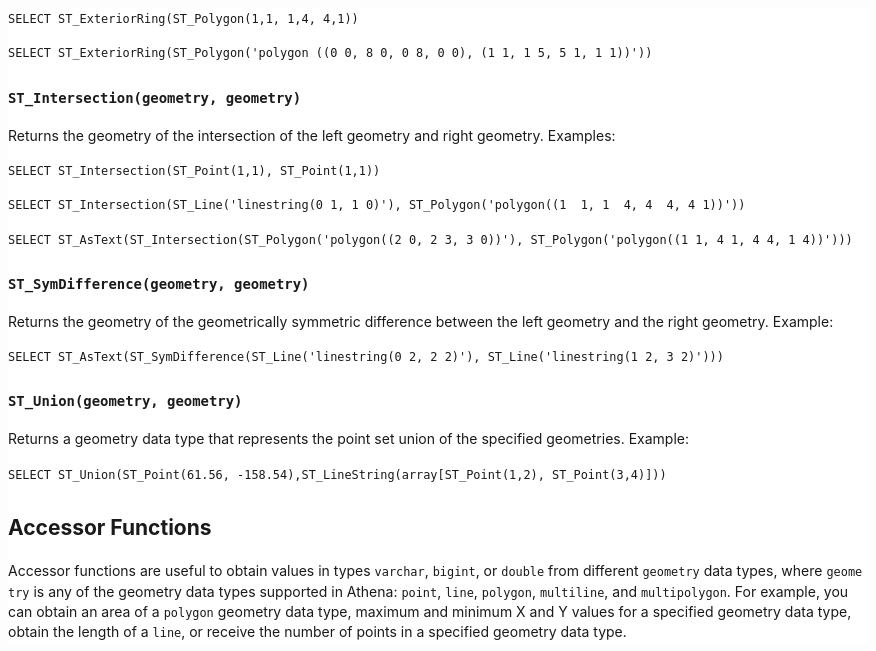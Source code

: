 ```
SELECT ST_ExteriorRing(ST_Polygon(1,1, 1,4, 4,1))
```

```
SELECT ST_ExteriorRing(ST_Polygon('polygon ((0 0, 8 0, 0 8, 0 0), (1 1, 1 5, 5 1, 1 1))'))
```

### `ST_Intersection(geometry, geometry)`<a name="geospatial-functions-list-v2-st-intersection"></a>

Returns the geometry of the intersection of the left geometry and right geometry\. Examples:

```
SELECT ST_Intersection(ST_Point(1,1), ST_Point(1,1))
```

```
SELECT ST_Intersection(ST_Line('linestring(0 1, 1 0)'), ST_Polygon('polygon((1  1, 1  4, 4  4, 4 1))'))
```

```
SELECT ST_AsText(ST_Intersection(ST_Polygon('polygon((2 0, 2 3, 3 0))'), ST_Polygon('polygon((1 1, 4 1, 4 4, 1 4))')))
```

### `ST_SymDifference(geometry, geometry)`<a name="geospatial-functions-list-v2-st-symdifference"></a>

Returns the geometry of the geometrically symmetric difference between the left geometry and the right geometry\. Example:

```
SELECT ST_AsText(ST_SymDifference(ST_Line('linestring(0 2, 2 2)'), ST_Line('linestring(1 2, 3 2)')))
```

### `ST_Union(geometry, geometry)`<a name="geospatial-functions-list-v2-st-union"></a>

Returns a geometry data type that represents the point set union of the specified geometries\. Example:

```
SELECT ST_Union(ST_Point(61.56, -158.54),ST_LineString(array[ST_Point(1,2), ST_Point(3,4)]))
```

## Accessor Functions<a name="geospatial-functions-list-v2-accessors-functions"></a>

Accessor functions are useful to obtain values in types `varchar`, `bigint`, or `double` from different `geometry` data types, where `geometry` is any of the geometry data types supported in Athena: `point`, `line`, `polygon`, `multiline`, and `multipolygon`\. For example, you can obtain an area of a `polygon` geometry data type, maximum and minimum X and Y values for a specified geometry data type, obtain the length of a `line`, or receive the number of points in a specified geometry data type\.
